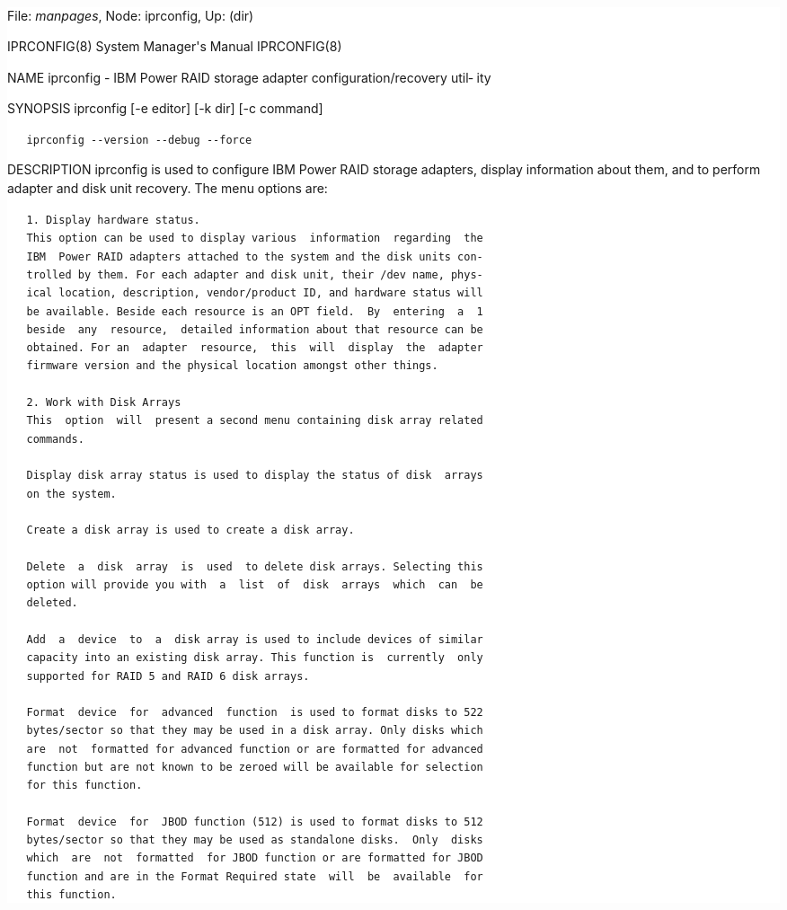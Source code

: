 File: *manpages*,  Node: iprconfig,  Up: (dir)

IPRCONFIG(8)                System Manager's Manual               IPRCONFIG(8)



NAME
       iprconfig - IBM Power RAID storage adapter configuration/recovery util‐
       ity

SYNOPSIS
       iprconfig [-e editor] [-k dir] [-c command]

       iprconfig --version --debug --force

DESCRIPTION
       iprconfig is used to configure IBM Power RAID storage adapters, display
       information  about them, and to perform adapter and disk unit recovery.
       The menu options are:

       1. Display hardware status.
       This option can be used to display various  information  regarding  the
       IBM  Power RAID adapters attached to the system and the disk units con‐
       trolled by them. For each adapter and disk unit, their /dev name, phys‐
       ical location, description, vendor/product ID, and hardware status will
       be available. Beside each resource is an OPT field.  By  entering  a  1
       beside  any  resource,  detailed information about that resource can be
       obtained. For an  adapter  resource,  this  will  display  the  adapter
       firmware version and the physical location amongst other things.

       2. Work with Disk Arrays
       This  option  will  present a second menu containing disk array related
       commands.

       Display disk array status is used to display the status of disk  arrays
       on the system.

       Create a disk array is used to create a disk array.

       Delete  a  disk  array  is  used  to delete disk arrays. Selecting this
       option will provide you with  a  list  of  disk  arrays  which  can  be
       deleted.

       Add  a  device  to  a  disk array is used to include devices of similar
       capacity into an existing disk array. This function is  currently  only
       supported for RAID 5 and RAID 6 disk arrays.

       Format  device  for  advanced  function  is used to format disks to 522
       bytes/sector so that they may be used in a disk array. Only disks which
       are  not  formatted for advanced function or are formatted for advanced
       function but are not known to be zeroed will be available for selection
       for this function.

       Format  device  for  JBOD function (512) is used to format disks to 512
       bytes/sector so that they may be used as standalone disks.  Only  disks
       which  are  not  formatted  for JBOD function or are formatted for JBOD
       function and are in the Format Required state  will  be  available  for
       this function.
